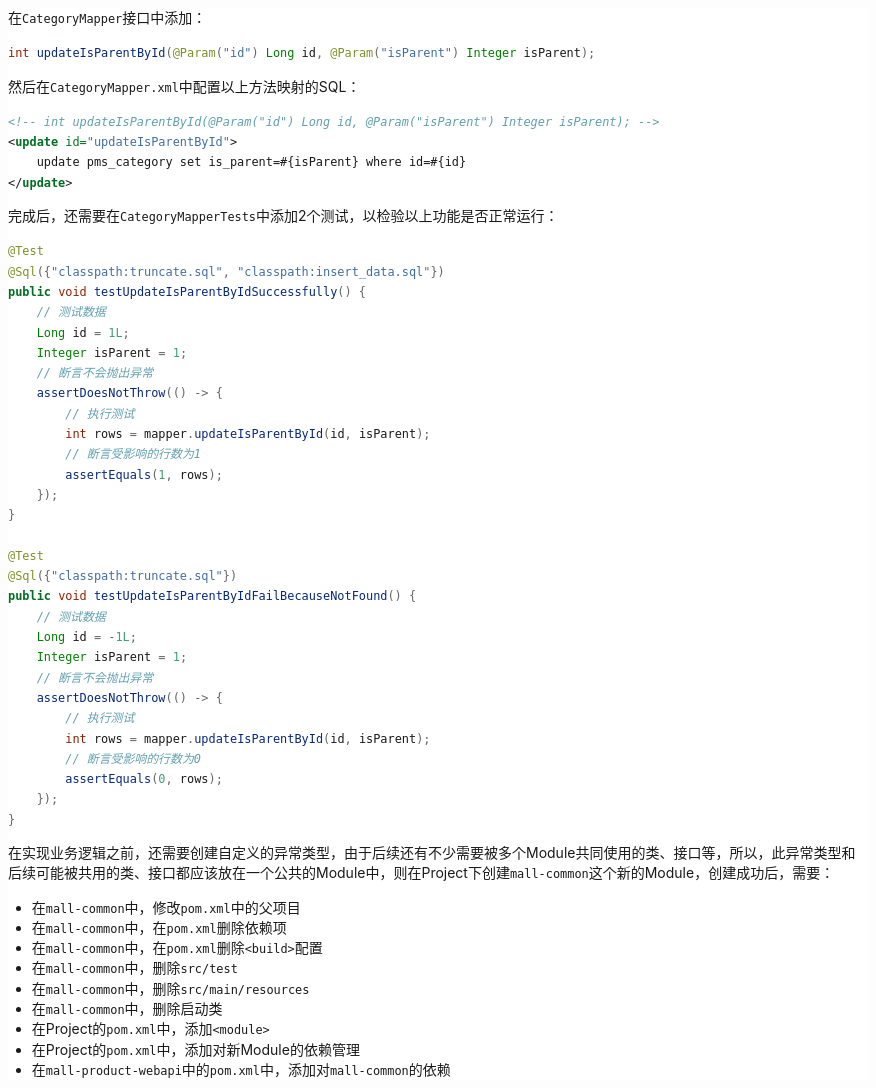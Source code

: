 在`CategoryMapper`接口中添加：

```java
int updateIsParentById(@Param("id") Long id, @Param("isParent") Integer isParent);
```

然后在`CategoryMapper.xml`中配置以上方法映射的SQL：

```xml
<!-- int updateIsParentById(@Param("id") Long id, @Param("isParent") Integer isParent); -->
<update id="updateIsParentById">
    update pms_category set is_parent=#{isParent} where id=#{id}
</update>
```

完成后，还需要在`CategoryMapperTests`中添加2个测试，以检验以上功能是否正常运行：

```java
@Test
@Sql({"classpath:truncate.sql", "classpath:insert_data.sql"})
public void testUpdateIsParentByIdSuccessfully() {
    // 测试数据
    Long id = 1L;
    Integer isParent = 1;
    // 断言不会抛出异常
    assertDoesNotThrow(() -> {
        // 执行测试
        int rows = mapper.updateIsParentById(id, isParent);
        // 断言受影响的行数为1
        assertEquals(1, rows);
    });
}

@Test
@Sql({"classpath:truncate.sql"})
public void testUpdateIsParentByIdFailBecauseNotFound() {
    // 测试数据
    Long id = -1L;
    Integer isParent = 1;
    // 断言不会抛出异常
    assertDoesNotThrow(() -> {
        // 执行测试
        int rows = mapper.updateIsParentById(id, isParent);
        // 断言受影响的行数为0
        assertEquals(0, rows);
    });
}
```

在实现业务逻辑之前，还需要创建自定义的异常类型，由于后续还有不少需要被多个Module共同使用的类、接口等，所以，此异常类型和后续可能被共用的类、接口都应该放在一个公共的Module中，则在Project下创建`mall-common`这个新的Module，创建成功后，需要：

- 在`mall-common`中，修改`pom.xml`中的父项目
- 在`mall-common`中，在`pom.xml`删除依赖项
- 在`mall-common`中，在`pom.xml`删除`<build>`配置
- 在`mall-common`中，删除`src/test`
- 在`mall-common`中，删除`src/main/resources`
- 在`mall-common`中，删除启动类
- 在Project的`pom.xml`中，添加`<module>`
- 在Project的`pom.xml`中，添加对新Module的依赖管理
- 在`mall-product-webapi`中的`pom.xml`中，添加对`mall-common`的依赖
